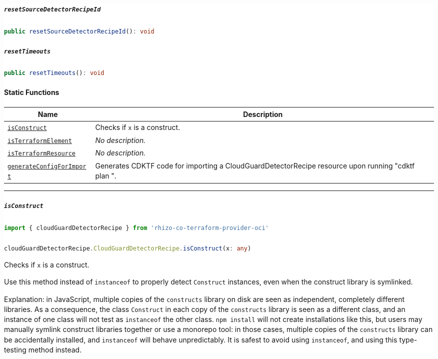 ##### `resetSourceDetectorRecipeId` <a name="resetSourceDetectorRecipeId" id="rhizo-co-terraform-provider-oci.cloudGuardDetectorRecipe.CloudGuardDetectorRecipe.resetSourceDetectorRecipeId"></a>

```typescript
public resetSourceDetectorRecipeId(): void
```

##### `resetTimeouts` <a name="resetTimeouts" id="rhizo-co-terraform-provider-oci.cloudGuardDetectorRecipe.CloudGuardDetectorRecipe.resetTimeouts"></a>

```typescript
public resetTimeouts(): void
```

#### Static Functions <a name="Static Functions" id="Static Functions"></a>

| **Name** | **Description** |
| --- | --- |
| <code><a href="#rhizo-co-terraform-provider-oci.cloudGuardDetectorRecipe.CloudGuardDetectorRecipe.isConstruct">isConstruct</a></code> | Checks if `x` is a construct. |
| <code><a href="#rhizo-co-terraform-provider-oci.cloudGuardDetectorRecipe.CloudGuardDetectorRecipe.isTerraformElement">isTerraformElement</a></code> | *No description.* |
| <code><a href="#rhizo-co-terraform-provider-oci.cloudGuardDetectorRecipe.CloudGuardDetectorRecipe.isTerraformResource">isTerraformResource</a></code> | *No description.* |
| <code><a href="#rhizo-co-terraform-provider-oci.cloudGuardDetectorRecipe.CloudGuardDetectorRecipe.generateConfigForImport">generateConfigForImport</a></code> | Generates CDKTF code for importing a CloudGuardDetectorRecipe resource upon running "cdktf plan <stack-name>". |

---

##### `isConstruct` <a name="isConstruct" id="rhizo-co-terraform-provider-oci.cloudGuardDetectorRecipe.CloudGuardDetectorRecipe.isConstruct"></a>

```typescript
import { cloudGuardDetectorRecipe } from 'rhizo-co-terraform-provider-oci'

cloudGuardDetectorRecipe.CloudGuardDetectorRecipe.isConstruct(x: any)
```

Checks if `x` is a construct.

Use this method instead of `instanceof` to properly detect `Construct`
instances, even when the construct library is symlinked.

Explanation: in JavaScript, multiple copies of the `constructs` library on
disk are seen as independent, completely different libraries. As a
consequence, the class `Construct` in each copy of the `constructs` library
is seen as a different class, and an instance of one class will not test as
`instanceof` the other class. `npm install` will not create installations
like this, but users may manually symlink construct libraries together or
use a monorepo tool: in those cases, multiple copies of the `constructs`
library can be accidentally installed, and `instanceof` will behave
unpredictably. It is safest to avoid using `instanceof`, and using
this type-testing method instead.
